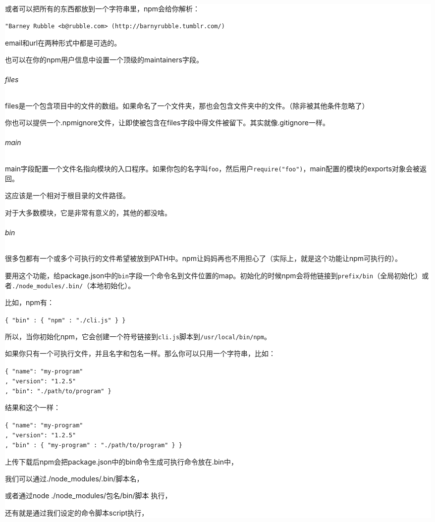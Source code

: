 或者可以把所有的东西都放到一个字符串里，npm会给你解析：

```
"Barney Rubble <b@rubble.com> (http://barnyrubble.tumblr.com/)
```

email和url在两种形式中都是可选的。

也可以在你的npm用户信息中设置一个顶级的maintainers字段。

###### files

files是一个包含项目中的文件的数组。如果命名了一个文件夹，那也会包含文件夹中的文件。（除非被其他条件忽略了）

你也可以提供一个.npmignore文件，让即使被包含在files字段中得文件被留下。其实就像.gitignore一样。

###### main

main字段配置一个文件名指向模块的入口程序。如果你包的名字叫`foo`，然后用户`require("foo")`，main配置的模块的exports对象会被返回。

这应该是一个相对于根目录的文件路径。

对于大多数模块，它是非常有意义的，其他的都没啥。

###### bin

很多包都有一个或多个可执行的文件希望被放到PATH中。npm让妈妈再也不用担心了（实际上，就是这个功能让npm可执行的）。

要用这个功能，给package.json中的`bin`字段一个命令名到文件位置的map。初始化的时候npm会将他链接到`prefix/bin`（全局初始化）或者`./node_modules/.bin/`（本地初始化）。

比如，npm有：

```
{ "bin" : { "npm" : "./cli.js" } }
```

所以，当你初始化npm，它会创建一个符号链接到`cli.js`脚本到`/usr/local/bin/npm`。

如果你只有一个可执行文件，并且名字和包名一样。那么你可以只用一个字符串，比如：

```
{ "name": "my-program"
, "version": "1.2.5"
, "bin": "./path/to/program" }
```

结果和这个一样：

```
{ "name": "my-program"
, "version": "1.2.5"
, "bin" : { "my-program" : "./path/to/program" } }
```

上传下载后npm会把package.json中的bin命令生成可执行命令放在.bin中，

我们可以通过./node_modules/.bin/脚本名，

或者通过node ./node_modules/包名/bin/脚本 执行，

还有就是通过我们设定的命令脚本script执行，
